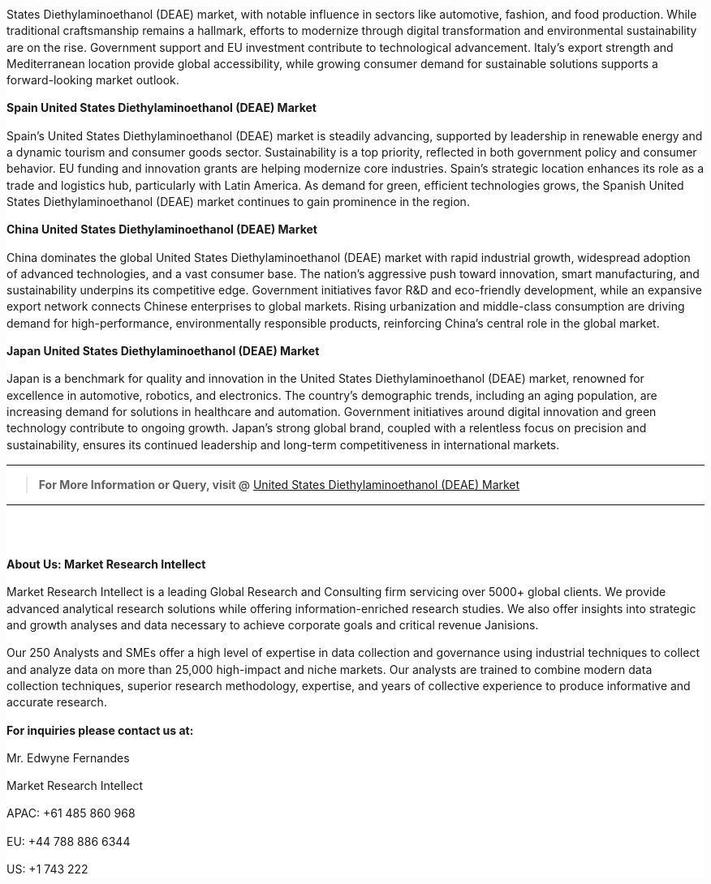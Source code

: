 States Diethylaminoethanol (DEAE) market, with notable influence in sectors like automotive, fashion, and food production. While traditional craftsmanship remains a hallmark, efforts to modernize through digital transformation and environmental sustainability are on the rise. Government support and EU investment contribute to technological advancement. Italy&rsquo;s export strength and Mediterranean location provide global accessibility, while growing consumer demand for sustainable solutions supports a forward-looking market outlook.</p><p class="" data-start="4424" data-end="4975"><strong data-start="4424" data-end="4445">Spain United States Diethylaminoethanol (DEAE) Market</strong></p><p class="" data-start="4424" data-end="4975">Spain&rsquo;s United States Diethylaminoethanol (DEAE) market is steadily advancing, supported by leadership in renewable energy and a dynamic tourism and consumer goods sector. Sustainability is a top priority, reflected in both government policy and consumer behavior. EU funding and innovation grants are helping modernize core industries. Spain&rsquo;s strategic location enhances its role as a trade and logistics hub, particularly with Latin America. As demand for green, efficient technologies grows, the Spanish United States Diethylaminoethanol (DEAE) market continues to gain prominence in the region.</p><p class="" data-start="4977" data-end="5589"><strong data-start="4977" data-end="4998">China United States Diethylaminoethanol (DEAE) Market</strong></p><p class="" data-start="4977" data-end="5589">China dominates the global United States Diethylaminoethanol (DEAE) market with rapid industrial growth, widespread adoption of advanced technologies, and a vast consumer base. The nation&rsquo;s aggressive push toward innovation, smart manufacturing, and sustainability underpins its competitive edge. Government initiatives favor R&amp;D and eco-friendly development, while an expansive export network connects Chinese enterprises to global markets. Rising urbanization and middle-class consumption are driving demand for high-performance, environmentally responsible products, reinforcing China&rsquo;s central role in the global market.</p><p class="" data-start="5591" data-end="6162"><strong data-start="5591" data-end="5612">Japan United States Diethylaminoethanol (DEAE) Market</strong></p><p class="" data-start="5591" data-end="6162">Japan is a benchmark for quality and innovation in the United States Diethylaminoethanol (DEAE) market, renowned for excellence in automotive, robotics, and electronics. The country&rsquo;s demographic trends, including an aging population, are increasing demand for solutions in healthcare and automation. Government initiatives around digital innovation and green technology contribute to ongoing growth. Japan&rsquo;s strong global brand, coupled with a relentless focus on precision and sustainability, ensures its continued leadership and long-term competitiveness in international markets.</p><hr /><blockquote><p><span class="font-[700]"><strong>For More Information or Query, visit&nbsp;@</strong>&nbsp;</span><span class="font-[700]"><a href="https://www.marketresearchintellect.com/product/global-diethylaminoethanol-deae-sales-market/?utm_source=Linkedin&utm_medium=019" target="_blank" data-tracking-control-name="article-ssr-frontend-pulse_little-text-block" data-tracking-will-navigate="" data-test-link="">United States Diethylaminoethanol (DEAE) Market</a></span></p></blockquote><hr /><h3>&nbsp;</h3><p><strong><span class="font-[700]">About Us: Market Research Intellect</span></strong></p><p><span class="">Market Research Intellect is a leading Global Research and Consulting firm servicing over 5000+ global clients. We provide advanced analytical research solutions while offering information-enriched research studies.&nbsp;</span>We also offer insights into strategic and growth analyses and data necessary to achieve corporate goals and critical revenue Janisions.</p><p><span class="">Our 250 Analysts and SMEs offer a high level of expertise in data collection and governance using industrial techniques to collect and analyze data on more than 25,000 high-impact and niche markets. Our analysts are trained to combine modern data collection techniques, superior research methodology, expertise, and years of collective experience to produce informative and accurate research.</span></p><p><strong>For inquiries please contact us at:</strong></p><p>Mr. Edwyne Fernandes</p><p>Market Research Intellect</p><p>APAC: +61 485 860 968</p><p>EU: +44 788 886 6344</p><p>US: +1 743 222